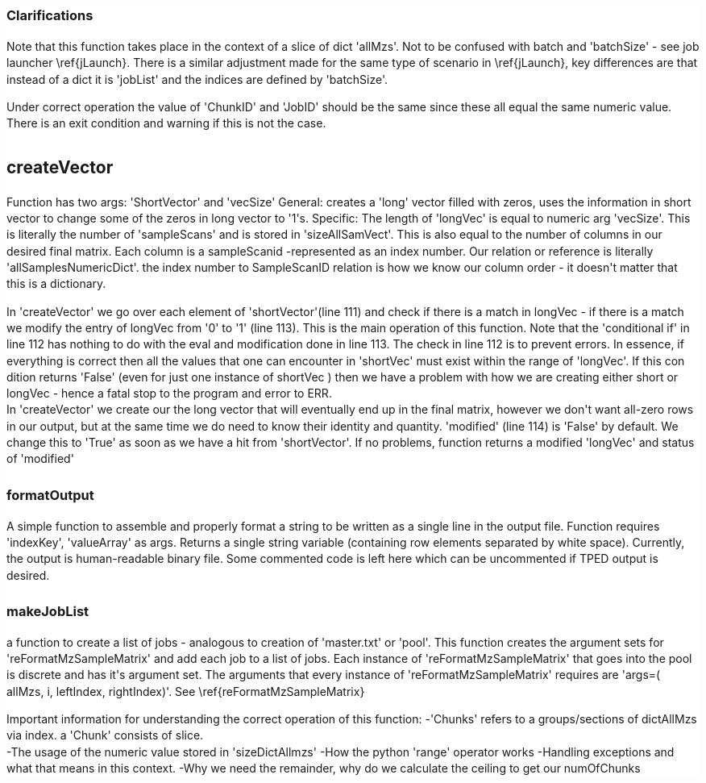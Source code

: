 ### Clarifications 
Note that this function takes place in the context of a slice of dict 'allMzs'. Not to be confused with batch and 'batchSize' - see job launcher \ref{jLaunch}. There is a similar adjustment made for the same type of scenario in \ref{jLaunch}, key differences are that instead of a dict it is 'jobList' and the indices are defined by 'batchSize'.

Under correct operation the value of 'ChunkID' and 'JobID' should be the same since these all equal the same numeric value. There is an exit condition and warning if this is not the case. 

## createVector
Function has two args: 'ShortVector' and 'vecSize'
General: creates a 'long' vector filled with zeros, uses the information in short vector to change some of the zeros in long vector to '1's.
Specific: The length of 'longVec' is equal to numeric arg 'vecSize'. This is literally the number of 'sampleScans' and is stored in 'sizeAllSamVect'. This is also equal to the number of columns in our desired final matrix. Each column is a sampleScanid -represented as an index number. Our relation or reference is literally 'allSamplesNumericDict'. the index number to SampleScanID relation is how we know our column order - it doesn't matter that this is a dictionary.

In 'createVector' we go over each element of 'shortVector'(line 111) and check if there is a match in longVec - if there is a match we modify the entry of longVec from '0' to '1' (line 113). This is the main operation of this function. Note that the 'conditional if' in line 112 has nothing to do with the eval and modification done in line 113. The check in line 112 is to prevent errors. In essence, if everything is correct then all the values that one can encounter in 'shortVec' must exist within the range of 'longVec'. If this con dition returns 'False' (even for just one instance of shortVec ) then we have a problem with how we are creating either short or longVec - hence a fatal stop to the program and error to ERR.  
In 'createVector' we create our the long vector that will eventually end up in the final matrix, however we don't want all-zero rows in our output, but at the same time we do need to know their identity and quantity. 'modified' (line 114) is 'False' by default. We change this to 'True' as soon as we have a hit from 'shortVector'.
If no problems, function returns a modified 'longVec' and status of 'modified'

### formatOutput
A simple function to assemble and properly format a string to be written as a single line in the output file. Function requires 'indexKey', 'valueArray' as args. Returns a single string variable (containing row elements separated by white space). Currently, the output is human-readable binary file. Some commented code is left here which can be uncommented if TPED output is desired.

### makeJobList
a function to create a list of jobs - analogous to creation of 'master.txt' or 'pool'. This function creates the argument sets for 'reFormatMzSampleMatrix' and add each job to a list of jobs. Each instance of 'reFormatMzSampleMatrix' that goes into the pool is discrete and has it's argument set. The arguments that every instance of 'reFormatMzSampleMatrix' requires are 'args=( allMzs, i, leftIndex, rightIndex)'. See \ref{reFormatMzSampleMatrix}   

Important information for understanding the correct operation of this function:
-'Chunks' refers to a groups/sections of dictAllMzs via index. a 'Chunk' consists of <ChunkSize> slice.  
-The usage of the numeric value stored in 'sizeDictAllmzs'
-How the python 'range' operator works
-Handling exceptions and what that means in this context. 
-Why we need the remainder, why do we calculate the ceiling to get our numOfChunks
